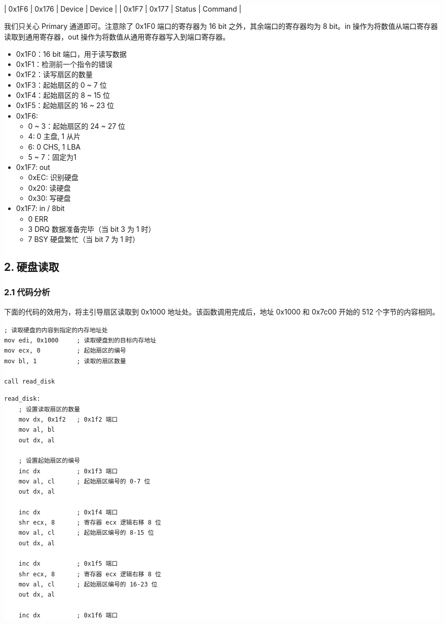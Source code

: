 | 0x1F6                   | 0x176          | Device       | Device       |
| 0x1F7                   | 0x177          | Status       | Command      |

我们只关心 Primary 通道即可。注意除了 0x1F0 端口的寄存器为 16 bit 之外，其余端口的寄存器均为 8 bit。in 操作为将数值从端口寄存器读取到通用寄存器，out 操作为将数值从通用寄存器写入到端口寄存器。

- 0x1F0：16 bit 端口，用于读写数据
- 0x1F1：检测前一个指令的错误
- 0x1F2：读写扇区的数量
- 0x1F3：起始扇区的 0 ~ 7 位
- 0x1F4：起始扇区的 8 ~ 15 位
- 0x1F5：起始扇区的 16 ~ 23 位
- 0x1F6:
    - 0 ~ 3：起始扇区的 24 ~ 27 位
    - 4: 0 主盘, 1 从片
    - 6: 0 CHS, 1 LBA
    - 5 ~ 7：固定为1
- 0x1F7: out
    - 0xEC: 识别硬盘
    - 0x20: 读硬盘
    - 0x30: 写硬盘
- 0x1F7: in / 8bit
    - 0 ERR
    - 3 DRQ 数据准备完毕（当 bit 3 为 1 时）
    - 7 BSY 硬盘繁忙（当 bit 7 为 1 时）

## 2. 硬盘读取

### 2.1 代码分析

下面的代码的效用为，将主引导扇区读取到 0x1000 地址处。该函数调用完成后，地址 0x1000 和 0x7c00 开始的 512 个字节的内容相同。

```x86asm
; 读取硬盘的内容到指定的内存地址处
mov edi, 0x1000     ; 读取硬盘到的目标内存地址
mov ecx, 0          ; 起始扇区的编号
mov bl, 1           ; 读取的扇区数量

call read_disk
```

```x86asm
read_disk:
    ; 设置读取扇区的数量
    mov dx, 0x1f2   ; 0x1f2 端口
    mov al, bl
    out dx, al

    ; 设置起始扇区的编号
    inc dx          ; 0x1f3 端口
    mov al, cl      ; 起始扇区编号的 0-7 位
    out dx, al

    inc dx          ; 0x1f4 端口
    shr ecx, 8      ; 寄存器 ecx 逻辑右移 8 位
    mov al, cl      ; 起始扇区编号的 8-15 位
    out dx, al

    inc dx          ; 0x1f5 端口
    shr ecx, 8      ; 寄存器 ecx 逻辑右移 8 位
    mov al, cl      ; 起始扇区编号的 16-23 位
    out dx, al

    inc dx          ; 0x1f6 端口
```